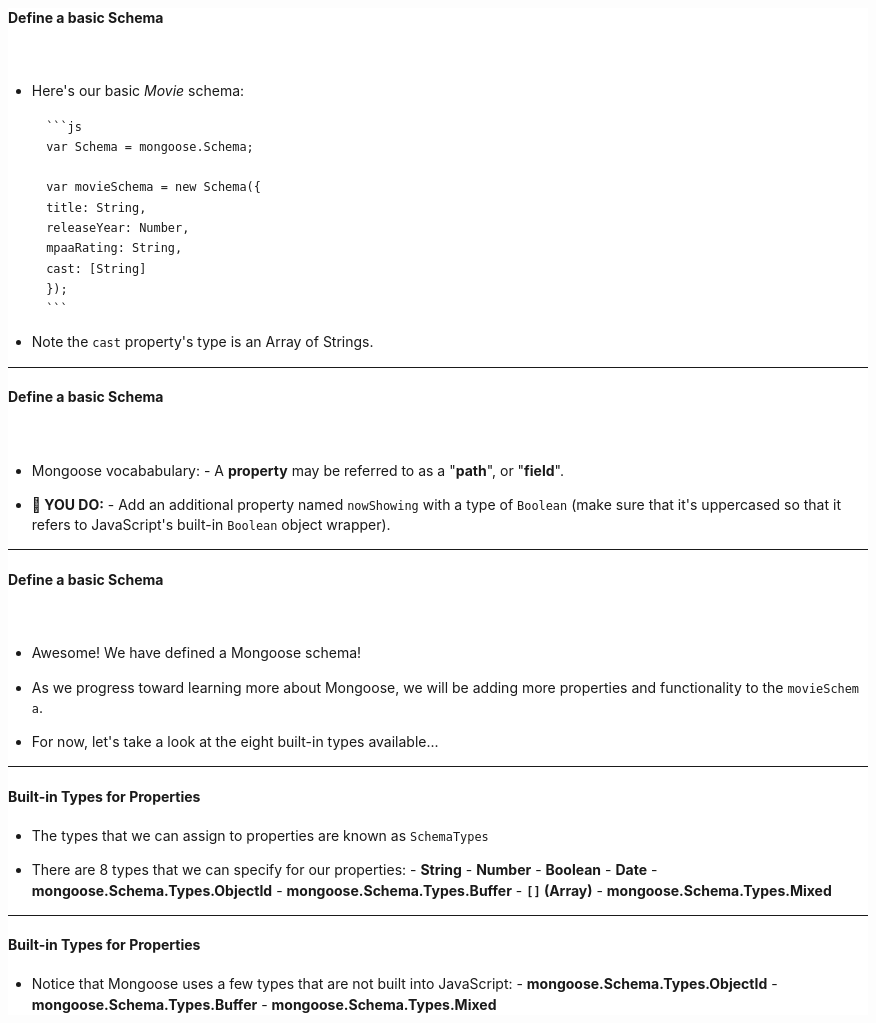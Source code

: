 #### Define a basic Schema

<br>

- Here's our basic _Movie_ schema:

      	```js
      	var Schema = mongoose.Schema;

      	var movieSchema = new Schema({
      	title: String,
      	releaseYear: Number,
      	mpaaRating: String,
      	cast: [String]
      	});
      	```

- Note the `cast` property's type is an Array of Strings.

---

#### Define a basic Schema

<br>

- Mongoose vocababulary: - A **property** may be referred to as a "**path**", or "**field**".

- **💪 YOU DO:** - Add an additional property named `nowShowing` with a type of `Boolean` (make sure that it's uppercased so that it refers to JavaScript's built-in `Boolean` object wrapper).

---

#### Define a basic Schema

<br>

- Awesome! We have defined a Mongoose schema!

- As we progress toward learning more about Mongoose, we will be adding more properties and functionality to the `movieSchema`.

- For now, let's take a look at the eight built-in types available...

---

#### Built-in Types for Properties

- The types that we can assign to properties are known as `SchemaTypes`

- There are 8 types that we can specify for our properties: - **String** - **Number** - **Boolean** - **Date** - **mongoose.Schema.Types.ObjectId** - **mongoose.Schema.Types.Buffer** - **`[]` (Array)** - **mongoose.Schema.Types.Mixed**

---

#### Built-in Types for Properties

- Notice that Mongoose uses a few types that are not built into JavaScript: - **mongoose.Schema.Types.ObjectId** - **mongoose.Schema.Types.Buffer** - **mongoose.Schema.Types.Mixed**
